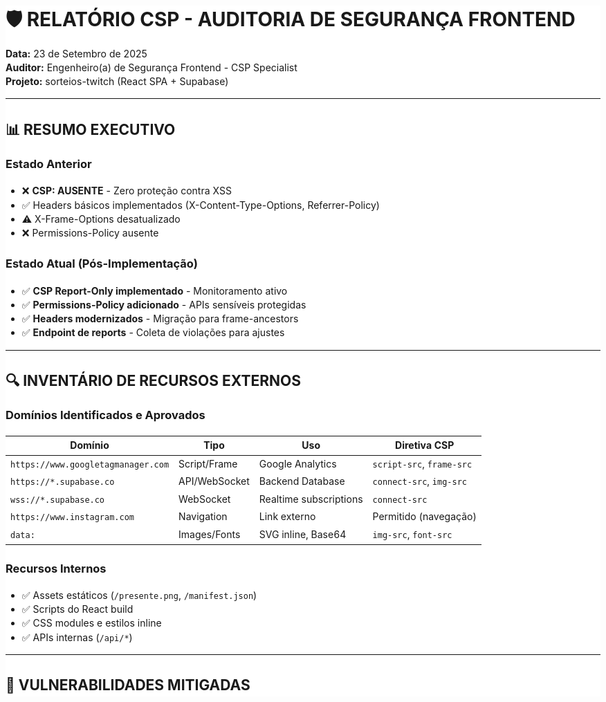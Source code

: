 # 🛡️ RELATÓRIO CSP - AUDITORIA DE SEGURANÇA FRONTEND

**Data:** 23 de Setembro de 2025  
**Auditor:** Engenheiro(a) de Segurança Frontend - CSP Specialist  
**Projeto:** sorteios-twitch (React SPA + Supabase)  

---

## 📊 **RESUMO EXECUTIVO**

### **Estado Anterior**
- ❌ **CSP: AUSENTE** - Zero proteção contra XSS
- ✅ Headers básicos implementados (X-Content-Type-Options, Referrer-Policy)
- ⚠️ X-Frame-Options desatualizado
- ❌ Permissions-Policy ausente

### **Estado Atual (Pós-Implementação)**
- ✅ **CSP Report-Only implementado** - Monitoramento ativo
- ✅ **Permissions-Policy adicionado** - APIs sensíveis protegidas  
- ✅ **Headers modernizados** - Migração para frame-ancestors
- ✅ **Endpoint de reports** - Coleta de violações para ajustes

---

## 🔍 **INVENTÁRIO DE RECURSOS EXTERNOS**

### **Domínios Identificados e Aprovados**
| Domínio | Tipo | Uso | Diretiva CSP |
|---------|------|-----|--------------|
| `https://www.googletagmanager.com` | Script/Frame | Google Analytics | `script-src`, `frame-src` |
| `https://*.supabase.co` | API/WebSocket | Backend Database | `connect-src`, `img-src` |
| `wss://*.supabase.co` | WebSocket | Realtime subscriptions | `connect-src` |
| `https://www.instagram.com` | Navigation | Link externo | Permitido (navegação) |
| `data:` | Images/Fonts | SVG inline, Base64 | `img-src`, `font-src` |

### **Recursos Internos**
- ✅ Assets estáticos (`/presente.png`, `/manifest.json`)
- ✅ Scripts do React build
- ✅ CSS modules e estilos inline
- ✅ APIs internas (`/api/*`)

---

## 🚨 **VULNERABILIDADES MITIGADAS**
